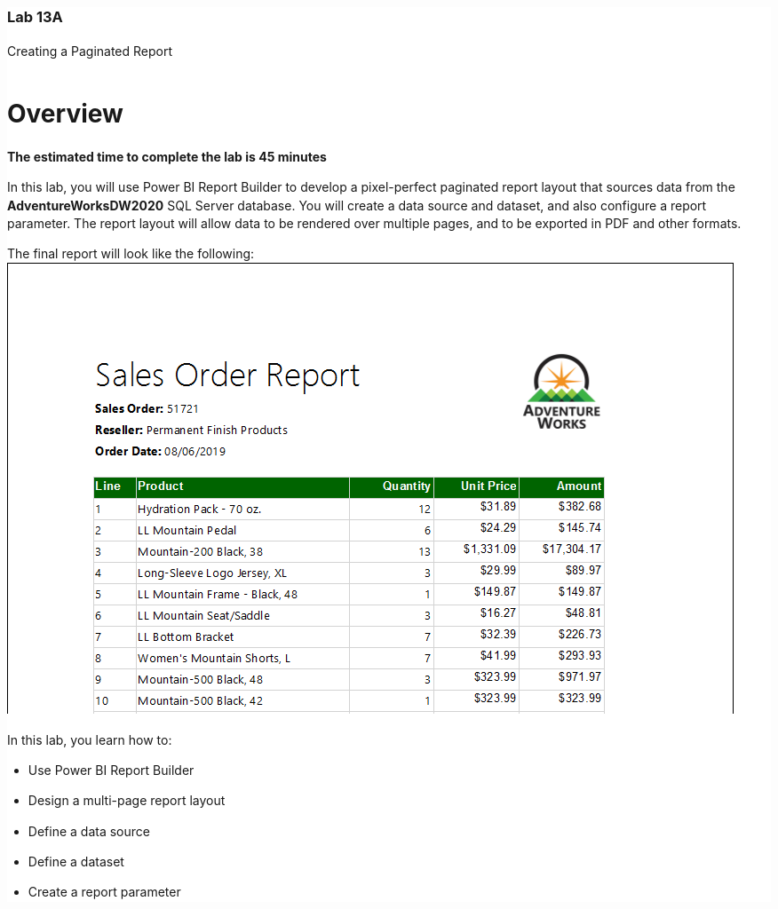 

### **Lab 13A**

Creating a Paginated Report

# Overview

**The estimated time to complete the lab is 45 minutes**

In this lab, you will use Power BI Report Builder to develop a pixel-perfect paginated report layout that sources data from the **AdventureWorksDW2020** SQL Server database. You will create a data source and dataset, and also configure a report parameter. The report layout will allow data to be rendered over multiple pages, and to be exported in PDF and other formats.

The final report will look like the following:  
![Picture 10](../media/powerbi-lab-113-a-01.png)

In this lab, you learn how to:

- Use Power BI Report Builder

- Design a multi-page report layout

- Define a data source

- Define a dataset

- Create a report parameter
